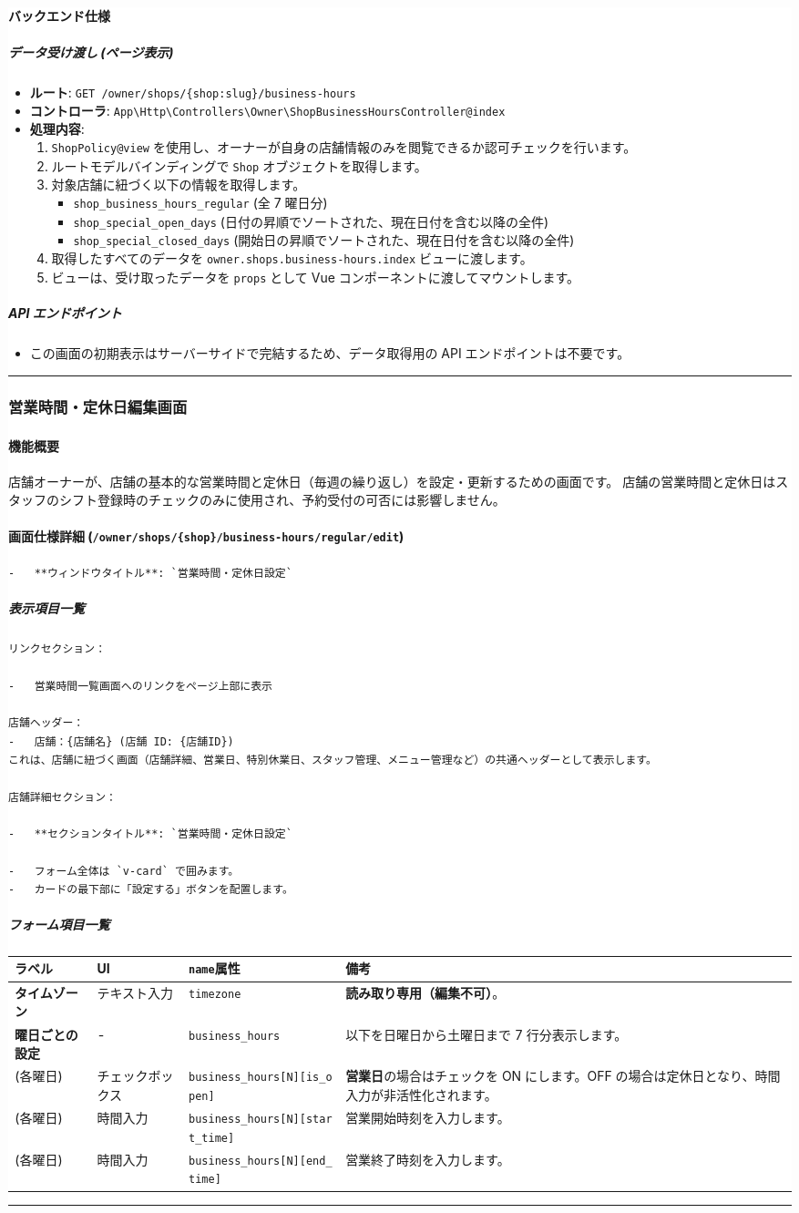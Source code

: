 #### バックエンド仕様

##### データ受け渡し (ページ表示)

-   **ルート**: `GET /owner/shops/{shop:slug}/business-hours`
-   **コントローラ**: `App\Http\Controllers\Owner\ShopBusinessHoursController@index`
-   **処理内容**:
    1.  `ShopPolicy@view` を使用し、オーナーが自身の店舗情報のみを閲覧できるか認可チェックを行います。
    2.  ルートモデルバインディングで `Shop` オブジェクトを取得します。
    3.  対象店舗に紐づく以下の情報を取得します。
        -   `shop_business_hours_regular` (全 7 曜日分)
        -   `shop_special_open_days` (日付の昇順でソートされた、現在日付を含む以降の全件)
        -   `shop_special_closed_days` (開始日の昇順でソートされた、現在日付を含む以降の全件)
    4.  取得したすべてのデータを `owner.shops.business-hours.index` ビューに渡します。
    5.  ビューは、受け取ったデータを `props` として Vue コンポーネントに渡してマウントします。

##### API エンドポイント

-   この画面の初期表示はサーバーサイドで完結するため、データ取得用の API エンドポイントは不要です。

---

### 営業時間・定休日編集画面

#### 機能概要

店舗オーナーが、店舗の基本的な営業時間と定休日（毎週の繰り返し）を設定・更新するための画面です。
店舗の営業時間と定休日はスタッフのシフト登録時のチェックのみに使用され、予約受付の可否には影響しません。

#### 画面仕様詳細 (`/owner/shops/{shop}/business-hours/regular/edit`)

    -   **ウィンドウタイトル**: `営業時間・定休日設定`

##### 表示項目一覧

    リンクセクション：

    -   営業時間一覧画面へのリンクをページ上部に表示

    店舗ヘッダー：
    -   店舗：{店舗名} (店舗 ID: {店舗ID})
    これは、店舗に紐づく画面（店舗詳細、営業日、特別休業日、スタッフ管理、メニュー管理など）の共通ヘッダーとして表示します。

    店舗詳細セクション：

    -   **セクションタイトル**: `営業時間・定休日設定`

    -   フォーム全体は `v-card` で囲みます。
    -   カードの最下部に「設定する」ボタンを配置します。

##### フォーム項目一覧

| ラベル             | UI               | `name`属性                      | 備考                                                                                             |
| :----------------- | :--------------- | :------------------------------ | :----------------------------------------------------------------------------------------------- |
| **タイムゾーン**   | テキスト入力     | `timezone`                      | **読み取り専用（編集不可）**。                                                                   |
| **曜日ごとの設定** | -                | `business_hours`                | 以下を日曜日から土曜日まで 7 行分表示します。                                                    |
| (各曜日)           | チェックボックス | `business_hours[N][is_open]`    | **営業日**の場合はチェックを ON にします。OFF の場合は定休日となり、時間入力が非活性化されます。 |
| (各曜日)           | 時間入力         | `business_hours[N][start_time]` | 営業開始時刻を入力します。                                                                       |
| (各曜日)           | 時間入力         | `business_hours[N][end_time]`   | 営業終了時刻を入力します。                                                                       |

---